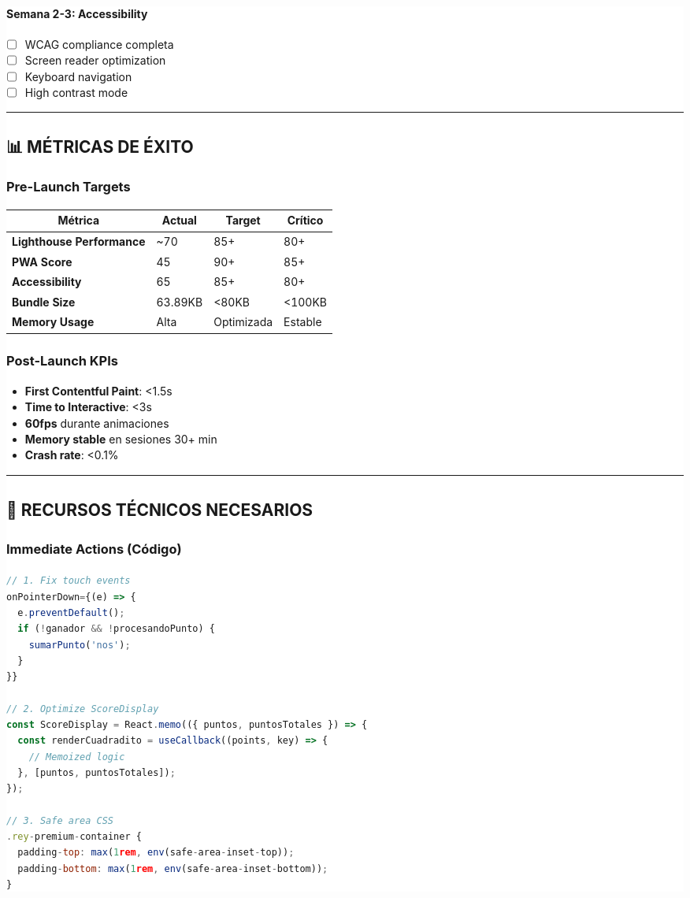#### **Semana 2-3: Accessibility**
- [ ] WCAG compliance completa
- [ ] Screen reader optimization
- [ ] Keyboard navigation
- [ ] High contrast mode

---

## 📊 **MÉTRICAS DE ÉXITO**

### **Pre-Launch Targets**
| Métrica | Actual | Target | Crítico |
|---------|--------|---------|---------|
| **Lighthouse Performance** | ~70 | 85+ | 80+ |
| **PWA Score** | 45 | 90+ | 85+ |
| **Accessibility** | 65 | 85+ | 80+ |
| **Bundle Size** | 63.89KB | <80KB | <100KB |
| **Memory Usage** | Alta | Optimizada | Estable |

### **Post-Launch KPIs**
- **First Contentful Paint**: <1.5s
- **Time to Interactive**: <3s
- **60fps** durante animaciones
- **Memory stable** en sesiones 30+ min
- **Crash rate**: <0.1%

---

## 🔧 **RECURSOS TÉCNICOS NECESARIOS**

### **Immediate Actions (Código)**
```javascript
// 1. Fix touch events
onPointerDown={(e) => {
  e.preventDefault();
  if (!ganador && !procesandoPunto) {
    sumarPunto('nos');
  }
}}

// 2. Optimize ScoreDisplay
const ScoreDisplay = React.memo(({ puntos, puntosTotales }) => {
  const renderCuadradito = useCallback((points, key) => {
    // Memoized logic
  }, [puntos, puntosTotales]);
});

// 3. Safe area CSS
.rey-premium-container {
  padding-top: max(1rem, env(safe-area-inset-top));
  padding-bottom: max(1rem, env(safe-area-inset-bottom));
}
```
